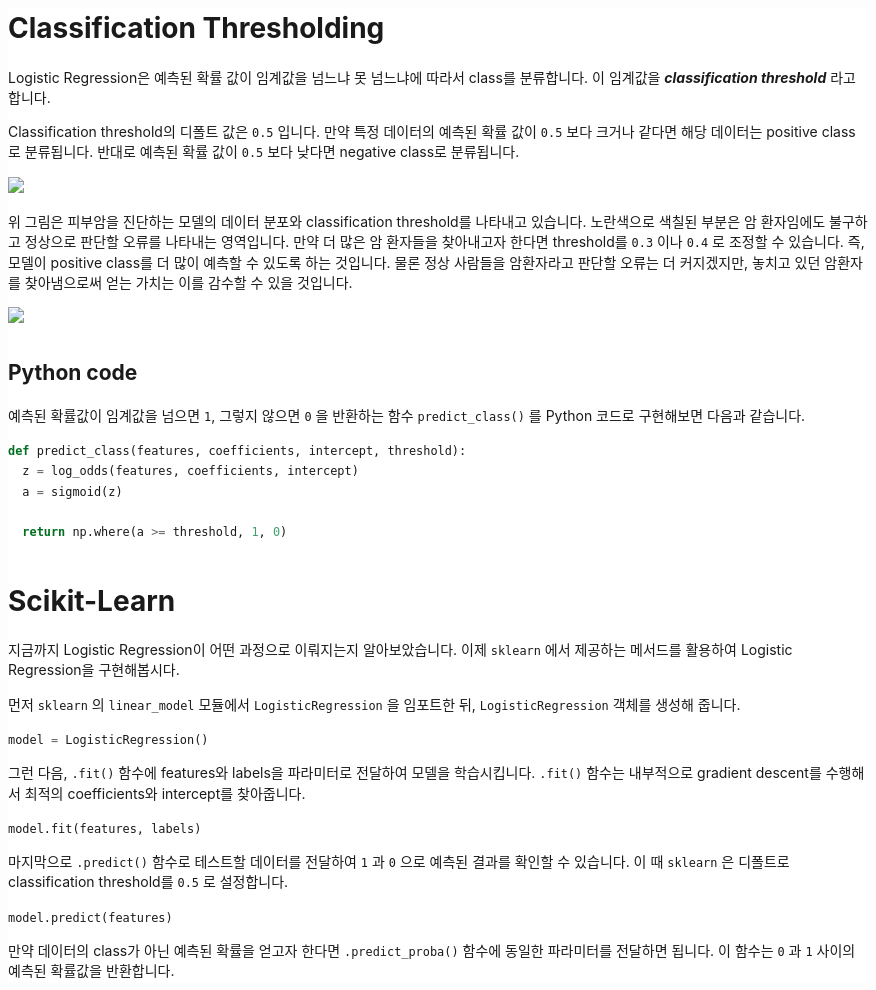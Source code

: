 # Classification Thresholding

Logistic Regression은 예측된 확률 값이 임계값을 넘느냐 못 넘느냐에 따라서 class를 분류합니다. 이 임계값을 **_classification threshold_** 라고 합니다.

Classification threshold의 디폴트 값은 `0.5` 입니다. 만약 특정 데이터의 예측된 확률 값이 `0.5` 보다 크거나 같다면 해당 데이터는 positive class로 분류됩니다. 반대로 예측된 확률 값이 `0.5` 보다 낮다면 negative class로 분류됩니다.

<img width="760" src="https://s3.amazonaws.com/codecademy-content/programs/data-science-path/logistic-regression/Threshold-01.svg" />

위 그림은 피부암을 진단하는 모델의 데이터 분포와 classification threshold를 나타내고 있습니다. 노란색으로 색칠된 부분은 암 환자임에도 불구하고 정상으로 판단할 오류를 나타내는 영역입니다. 만약 더 많은 암 환자들을 찾아내고자 한다면 threshold를 `0.3` 이나 `0.4` 로 조정할 수 있습니다. 즉, 모델이 positive class를 더 많이 예측할 수 있도록 하는 것입니다. 물론 정상 사람들을 암환자라고 판단할 오류는 더 커지겠지만, 놓치고 있던 암환자를 찾아냄으로써 얻는 가치는 이를 감수할 수 있을 것입니다.

<img width="760" src="https://s3.amazonaws.com/codecademy-content/programs/data-science-path/logistic-regression/Threshold-02.svg" />

## Python code

예측된 확률값이 임계값을 넘으면 `1`, 그렇지 않으면 `0` 을 반환하는 함수 `predict_class()` 를 Python 코드로 구현해보면 다음과 같습니다.

```python
def predict_class(features, coefficients, intercept, threshold):
  z = log_odds(features, coefficients, intercept)
  a = sigmoid(z)

  return np.where(a >= threshold, 1, 0)
```

# Scikit-Learn

지금까지 Logistic Regression이 어떤 과정으로 이뤄지는지 알아보았습니다. 이제 `sklearn` 에서 제공하는 메서드를 활용하여 Logistic Regression을 구현해봅시다.

먼저 `sklearn` 의 `linear_model` 모듈에서 `LogisticRegression` 을 임포트한 뒤, `LogisticRegression` 객체를 생성해 줍니다.

```python
model = LogisticRegression()
```

그런 다음, `.fit()` 함수에 features와 labels을 파라미터로 전달하여 모델을 학습시킵니다. `.fit()` 함수는 내부적으로 gradient descent를 수행해서 최적의 coefficients와 intercept를 찾아줍니다.

```python
model.fit(features, labels)
```

마지막으로 `.predict()` 함수로 테스트할 데이터를 전달하여 `1` 과 `0` 으로 예측된 결과를 확인할 수 있습니다. 이 때 `sklearn` 은 디폴트로 classification threshold를 `0.5` 로 설정합니다.

```python
model.predict(features)
```

만약 데이터의 class가 아닌 예측된 확률을 얻고자 한다면 `.predict_proba()` 함수에 동일한 파라미터를 전달하면 됩니다. 이 함수는 `0` 과 `1` 사이의 예측된 확률값을 반환합니다.
